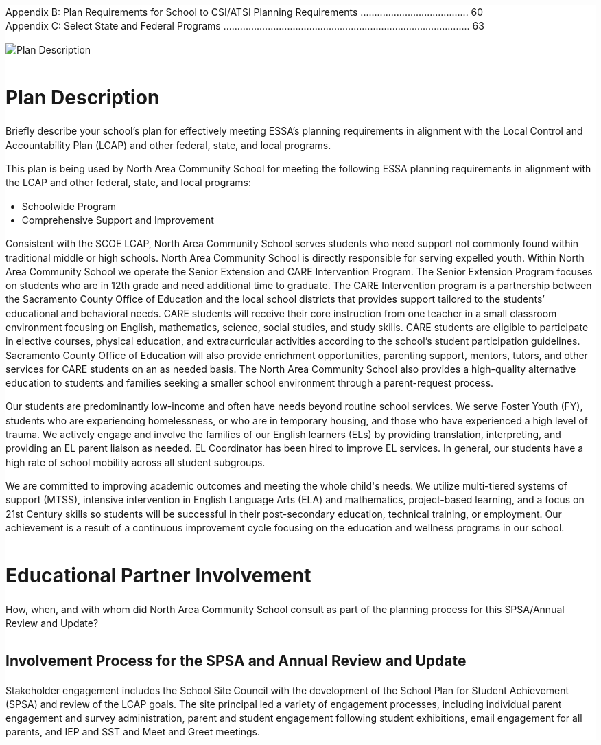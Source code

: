 Appendix B: Plan Requirements for School to CSI/ATSI Planning Requirements ....................................... 60  
Appendix C: Select State and Federal Programs ......................................................................................... 63  

![Plan Description](https://example.com/image-url)

# Plan Description
Briefly describe your school’s plan for effectively meeting ESSA’s planning requirements in alignment with the Local Control and Accountability Plan (LCAP) and other federal, state, and local programs.

This plan is being used by North Area Community School for meeting the following ESSA planning requirements in alignment with the LCAP and other federal, state, and local programs:

- Schoolwide Program
- Comprehensive Support and Improvement

Consistent with the SCOE LCAP, North Area Community School serves students who need support not commonly found within traditional middle or high schools. North Area Community School is directly responsible for serving expelled youth. Within North Area Community School we operate the Senior Extension and CARE Intervention Program. The Senior Extension Program focuses on students who are in 12th grade and need additional time to graduate. The CARE Intervention program is a partnership between the Sacramento County Office of Education and the local school districts that provides support tailored to the students’ educational and behavioral needs. CARE students will receive their core instruction from one teacher in a small classroom environment focusing on English, mathematics, science, social studies, and study skills. CARE students are eligible to participate in elective courses, physical education, and extracurricular activities according to the school’s student participation guidelines. Sacramento County Office of Education will also provide enrichment opportunities, parenting support, mentors, tutors, and other services for CARE students on an as needed basis. The North Area Community School also provides a high-quality alternative education to students and families seeking a smaller school environment through a parent-request process.

Our students are predominantly low-income and often have needs beyond routine school services. We serve Foster Youth (FY), students who are experiencing homelessness, or who are in temporary housing, and those who have experienced a high level of trauma. We actively engage and involve the families of our English learners (ELs) by providing translation, interpreting, and providing an EL parent liaison as needed. EL Coordinator has been hired to improve EL services. In general, our students have a high rate of school mobility across all student subgroups.

We are committed to improving academic outcomes and meeting the whole child's needs. We utilize multi-tiered systems of support (MTSS), intensive intervention in English Language Arts (ELA) and mathematics, project-based learning, and a focus on 21st Century skills so students will be successful in their post-secondary education, technical training, or employment. Our achievement is a result of a continuous improvement cycle focusing on the education and wellness programs in our school.

# Educational Partner Involvement
How, when, and with whom did North Area Community School consult as part of the planning process for this SPSA/Annual Review and Update?

## Involvement Process for the SPSA and Annual Review and Update
Stakeholder engagement includes the School Site Council with the development of the School Plan for Student Achievement (SPSA) and review of the LCAP goals. The site principal led a variety of engagement processes, including individual parent engagement and survey administration, parent and student engagement following student exhibitions, email engagement for all parents, and IEP and SST and Meet and Greet meetings.
